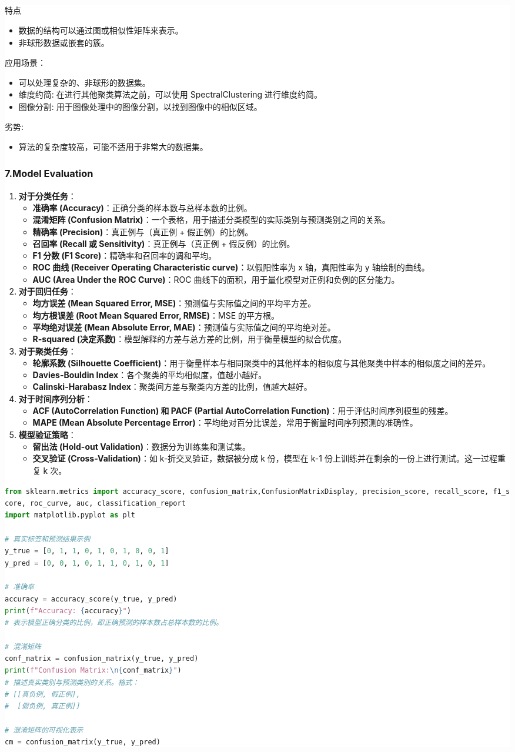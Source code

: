 特点

- 数据的结构可以通过图或相似性矩阵来表示。
- 非球形数据或嵌套的簇。

应用场景：

- 可以处理复杂的、非球形的数据集。
- 维度约简: 在进行其他聚类算法之前，可以使用 SpectralClustering 进行维度约简。
- 图像分割: 用于图像处理中的图像分割，以找到图像中的相似区域。

劣势:

- 算法的复杂度较高，可能不适用于非常大的数据集。



### 7.Model Evaluation

1. **对于分类任务**：
   - **准确率 (Accuracy)**：正确分类的样本数与总样本数的比例。
   - **混淆矩阵 (Confusion Matrix)**：一个表格，用于描述分类模型的实际类别与预测类别之间的关系。
   - **精确率 (Precision)**：真正例与（真正例 + 假正例）的比例。
   - **召回率 (Recall 或 Sensitivity)**：真正例与（真正例 + 假反例）的比例。
   - **F1 分数 (F1 Score)**：精确率和召回率的调和平均。
   - **ROC 曲线 (Receiver Operating Characteristic curve)**：以假阳性率为 x 轴，真阳性率为 y 轴绘制的曲线。
   - **AUC (Area Under the ROC Curve)**：ROC 曲线下的面积，用于量化模型对正例和负例的区分能力。
2. **对于回归任务**：
   - **均方误差 (Mean Squared Error, MSE)**：预测值与实际值之间的平均平方差。
   - **均方根误差 (Root Mean Squared Error, RMSE)**：MSE 的平方根。
   - **平均绝对误差 (Mean Absolute Error, MAE)**：预测值与实际值之间的平均绝对差。
   - **R-squared (决定系数)**：模型解释的方差与总方差的比例，用于衡量模型的拟合优度。
3. **对于聚类任务**：
   - **轮廓系数 (Silhouette Coefficient)**：用于衡量样本与相同聚类中的其他样本的相似度与其他聚类中样本的相似度之间的差异。
   - **Davies-Bouldin Index**：各个聚类的平均相似度，值越小越好。
   - **Calinski-Harabasz Index**：聚类间方差与聚类内方差的比例，值越大越好。
4. **对于时间序列分析**：
   - **ACF (AutoCorrelation Function) 和 PACF (Partial AutoCorrelation Function)**：用于评估时间序列模型的残差。
   - **MAPE (Mean Absolute Percentage Error)**：平均绝对百分比误差，常用于衡量时间序列预测的准确性。
5. **模型验证策略**：
   - **留出法 (Hold-out Validation)**：数据分为训练集和测试集。
   - **交叉验证 (Cross-Validation)**：如 k-折交叉验证，数据被分成 k 份，模型在 k-1 份上训练并在剩余的一份上进行测试。这一过程重复 k 次。



```py
from sklearn.metrics import accuracy_score, confusion_matrix,ConfusionMatrixDisplay, precision_score, recall_score, f1_score, roc_curve, auc, classification_report
import matplotlib.pyplot as plt

# 真实标签和预测结果示例
y_true = [0, 1, 1, 0, 1, 0, 1, 0, 0, 1]
y_pred = [0, 0, 1, 0, 1, 1, 0, 1, 0, 1]

# 准确率
accuracy = accuracy_score(y_true, y_pred)
print(f"Accuracy: {accuracy}")
# 表示模型正确分类的比例，即正确预测的样本数占总样本数的比例。

# 混淆矩阵
conf_matrix = confusion_matrix(y_true, y_pred)
print(f"Confusion Matrix:\n{conf_matrix}")
# 描述真实类别与预测类别的关系。格式：
# [[真负例, 假正例],
#  [假负例, 真正例]]

# 混淆矩阵的可视化表示
cm = confusion_matrix(y_true, y_pred)
```